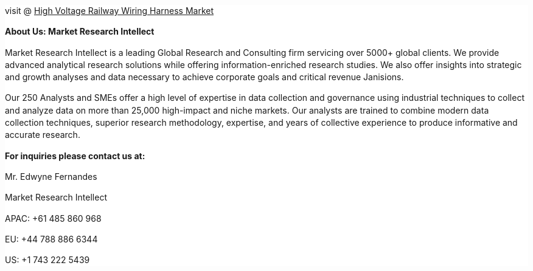 visit&nbsp;@</strong>&nbsp;</span><span class="font-[700]"><a href="https://www.marketresearchintellect.com/product/global-high-voltage-railway-wiring-harness-market/?utm_source=Linkedin&utm_medium=046" target="_blank" data-tracking-control-name="article-ssr-frontend-pulse_little-text-block" data-tracking-will-navigate="" data-test-link="">High Voltage Railway Wiring Harness Market</a></span></p><p><strong><span class="font-[700]">About Us: Market Research Intellect</span></strong></p><p><span class="">Market Research Intellect is a leading Global Research and Consulting firm servicing over 5000+ global clients. We provide advanced analytical research solutions while offering information-enriched research studies.&nbsp;</span>We also offer insights into strategic and growth analyses and data necessary to achieve corporate goals and critical revenue Janisions.</p><p><span class="">Our 250 Analysts and SMEs offer a high level of expertise in data collection and governance using industrial techniques to collect and analyze data on more than 25,000 high-impact and niche markets. Our analysts are trained to combine modern data collection techniques, superior research methodology, expertise, and years of collective experience to produce informative and accurate research.</span></p><p><strong>For inquiries please contact us at:</strong></p><p>Mr. Edwyne Fernandes</p><p>Market Research Intellect</p><p>APAC: +61 485 860 968</p><p>EU: +44 788 886 6344</p><p>US: +1 743 222 5439</p>
